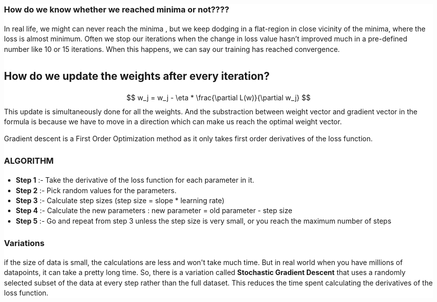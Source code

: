 ### How do we know whether we reached minima or not????
In real life, we might can never reach the minima , but we keep dodging in a flat-region in close vicinity of the minima, where the loss is almost minimum. Often we stop our iterations when the change in loss value hasn’t improved much in a pre-defined number like 10 or 15 iterations. When this happens, we can say our training has reached convergence.

## How do we update the weights after every iteration?
$$
    w_j = w_j - \eta * \frac{\partial L(w)}{\partial w_j}
$$
This update is simultaneously done for all the weights. And the substraction between weight vector and gradient vector in the formula is because we have to move in a direction which can make us reach the optimal weight vector.

Gradient descent is a First Order Optimization method as it only takes first order derivatives of the loss function.

### ALGORITHM
- <b>Step 1</b> :- Take the derivative of the loss function for each parameter in it.
- <b>Step 2</b> :- Pick random values for the parameters.
- <b>Step 3</b> :- Calculate step sizes (step size = slope * learning rate)
- <b>Step 4</b> :- Calculate the new parameters : new parameter = old parameter - step size
- <b>Step 5</b> :- Go and repeat from step 3 unless the step size is very small, or you reach the maximum number of steps


### Variations
if the size of data is small, the calculations are less and won't take much time. But in real world when you have millions of datapoints, it can take a pretty long time. So, there is a variation called <b>Stochastic Gradient Descent</b> that uses a randomly selected subset of the data at every step rather than the full dataset. This reduces the time spent calculating the derivatives of the loss function.
